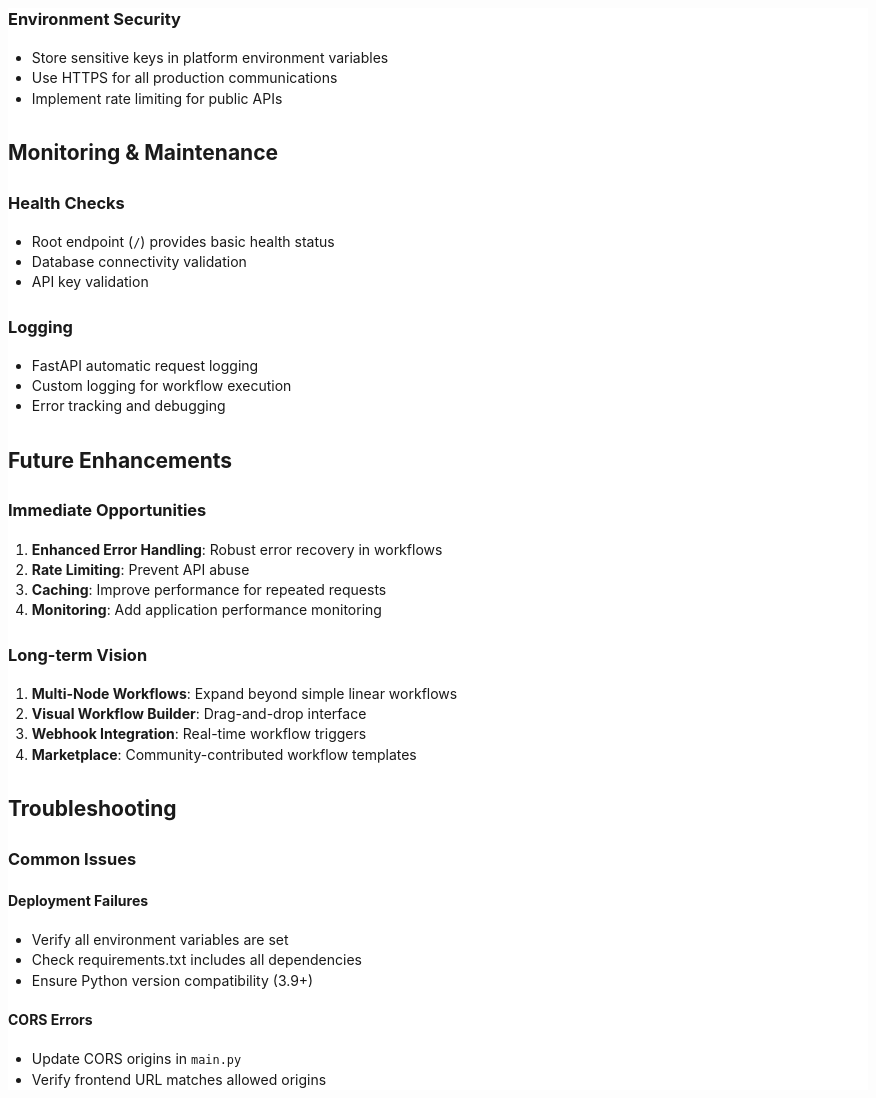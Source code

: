 ### Environment Security

- Store sensitive keys in platform environment variables
- Use HTTPS for all production communications
- Implement rate limiting for public APIs

## Monitoring & Maintenance

### Health Checks

- Root endpoint (`/`) provides basic health status
- Database connectivity validation
- API key validation

### Logging

- FastAPI automatic request logging
- Custom logging for workflow execution
- Error tracking and debugging

## Future Enhancements

### Immediate Opportunities

1. **Enhanced Error Handling**: Robust error recovery in workflows
2. **Rate Limiting**: Prevent API abuse
3. **Caching**: Improve performance for repeated requests
4. **Monitoring**: Add application performance monitoring

### Long-term Vision

1. **Multi-Node Workflows**: Expand beyond simple linear workflows
2. **Visual Workflow Builder**: Drag-and-drop interface
3. **Webhook Integration**: Real-time workflow triggers
4. **Marketplace**: Community-contributed workflow templates

## Troubleshooting

### Common Issues

#### Deployment Failures

- Verify all environment variables are set
- Check requirements.txt includes all dependencies
- Ensure Python version compatibility (3.9+)

#### CORS Errors

- Update CORS origins in `main.py`
- Verify frontend URL matches allowed origins
